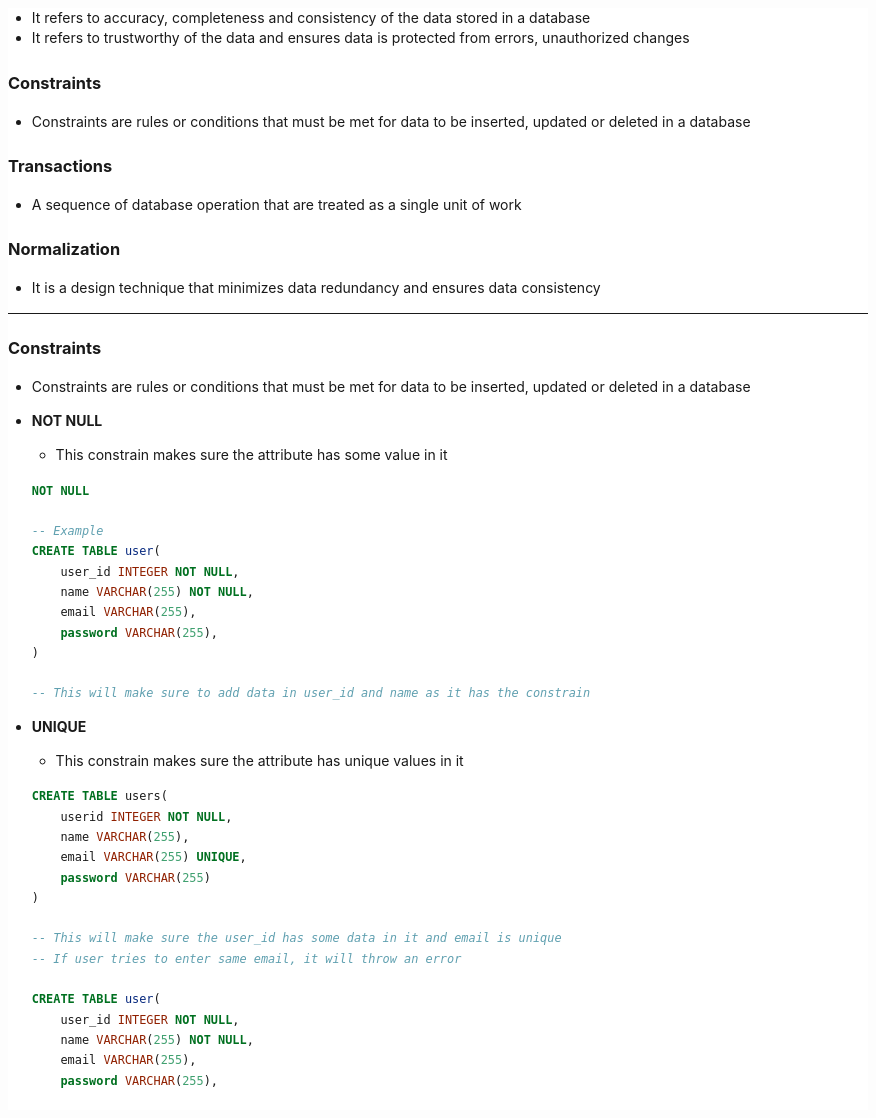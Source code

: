 - It refers to accuracy, completeness and consistency of the data stored in a database
- It refers to trustworthy of the data and ensures data is protected from errors, unauthorized changes

### Constraints

- Constraints are rules or conditions that must be met for data to be inserted, updated or deleted in a database

### Transactions

- A sequence of database operation that are treated as a single unit of work

### Normalization

- It is a design technique that minimizes data redundancy and ensures data consistency

---

### Constraints

- Constraints are rules or conditions that must be met for data to be inserted, updated or deleted in a database
- **NOT NULL**
    - This constrain makes sure the attribute has some value in it
    
    ```sql
    NOT NULL
    
    -- Example
    CREATE TABLE user(
    	user_id INTEGER NOT NULL,
    	name VARCHAR(255) NOT NULL,
    	email VARCHAR(255),
    	password VARCHAR(255),
    )
    
    -- This will make sure to add data in user_id and name as it has the constrain
    ```
    
- **UNIQUE**
    - This constrain makes sure the attribute has unique values in it
    
    ```sql
    CREATE TABLE users(
    	userid INTEGER NOT NULL,
    	name VARCHAR(255),
    	email VARCHAR(255) UNIQUE,
    	password VARCHAR(255)
    )
    
    -- This will make sure the user_id has some data in it and email is unique
    -- If user tries to enter same email, it will throw an error
    
    CREATE TABLE user(
    	user_id INTEGER NOT NULL,
    	name VARCHAR(255) NOT NULL,
    	email VARCHAR(255),
    	password VARCHAR(255),
    	